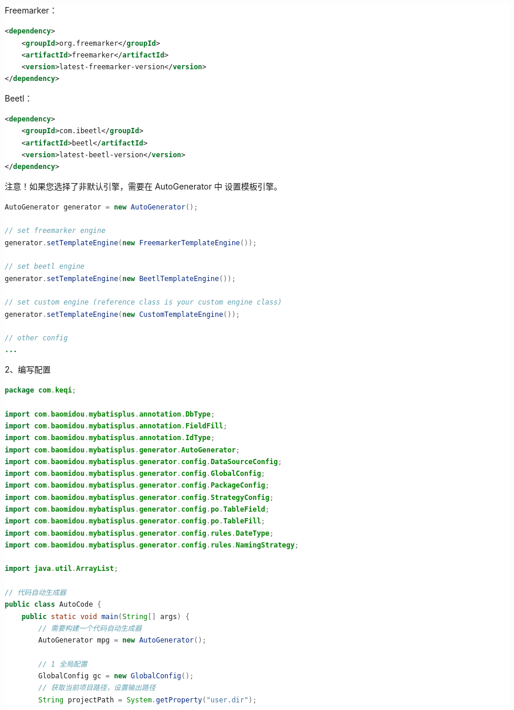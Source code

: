   Freemarker：

  ```xml
  <dependency>
      <groupId>org.freemarker</groupId>
      <artifactId>freemarker</artifactId>
      <version>latest-freemarker-version</version>
  </dependency>
  ```

  Beetl：

  ```xml
  <dependency>
      <groupId>com.ibeetl</groupId>
      <artifactId>beetl</artifactId>
      <version>latest-beetl-version</version>
  </dependency>
  ```

  注意！如果您选择了非默认引擎，需要在 AutoGenerator 中 设置模板引擎。

  ```java
  AutoGenerator generator = new AutoGenerator();
  
  // set freemarker engine
  generator.setTemplateEngine(new FreemarkerTemplateEngine());
  
  // set beetl engine
  generator.setTemplateEngine(new BeetlTemplateEngine());
  
  // set custom engine (reference class is your custom engine class)
  generator.setTemplateEngine(new CustomTemplateEngine());
  
  // other config
  ...
  ```

2、编写配置

```java
package com.keqi;

import com.baomidou.mybatisplus.annotation.DbType;
import com.baomidou.mybatisplus.annotation.FieldFill;
import com.baomidou.mybatisplus.annotation.IdType;
import com.baomidou.mybatisplus.generator.AutoGenerator;
import com.baomidou.mybatisplus.generator.config.DataSourceConfig;
import com.baomidou.mybatisplus.generator.config.GlobalConfig;
import com.baomidou.mybatisplus.generator.config.PackageConfig;
import com.baomidou.mybatisplus.generator.config.StrategyConfig;
import com.baomidou.mybatisplus.generator.config.po.TableField;
import com.baomidou.mybatisplus.generator.config.po.TableFill;
import com.baomidou.mybatisplus.generator.config.rules.DateType;
import com.baomidou.mybatisplus.generator.config.rules.NamingStrategy;

import java.util.ArrayList;

// 代码自动生成器
public class AutoCode {
    public static void main(String[] args) {
        // 需要构建一个代码自动生成器
        AutoGenerator mpg = new AutoGenerator();

        // 1 全局配置
        GlobalConfig gc = new GlobalConfig();
        // 获取当前项目路径，设置输出路径
        String projectPath = System.getProperty("user.dir");
```
